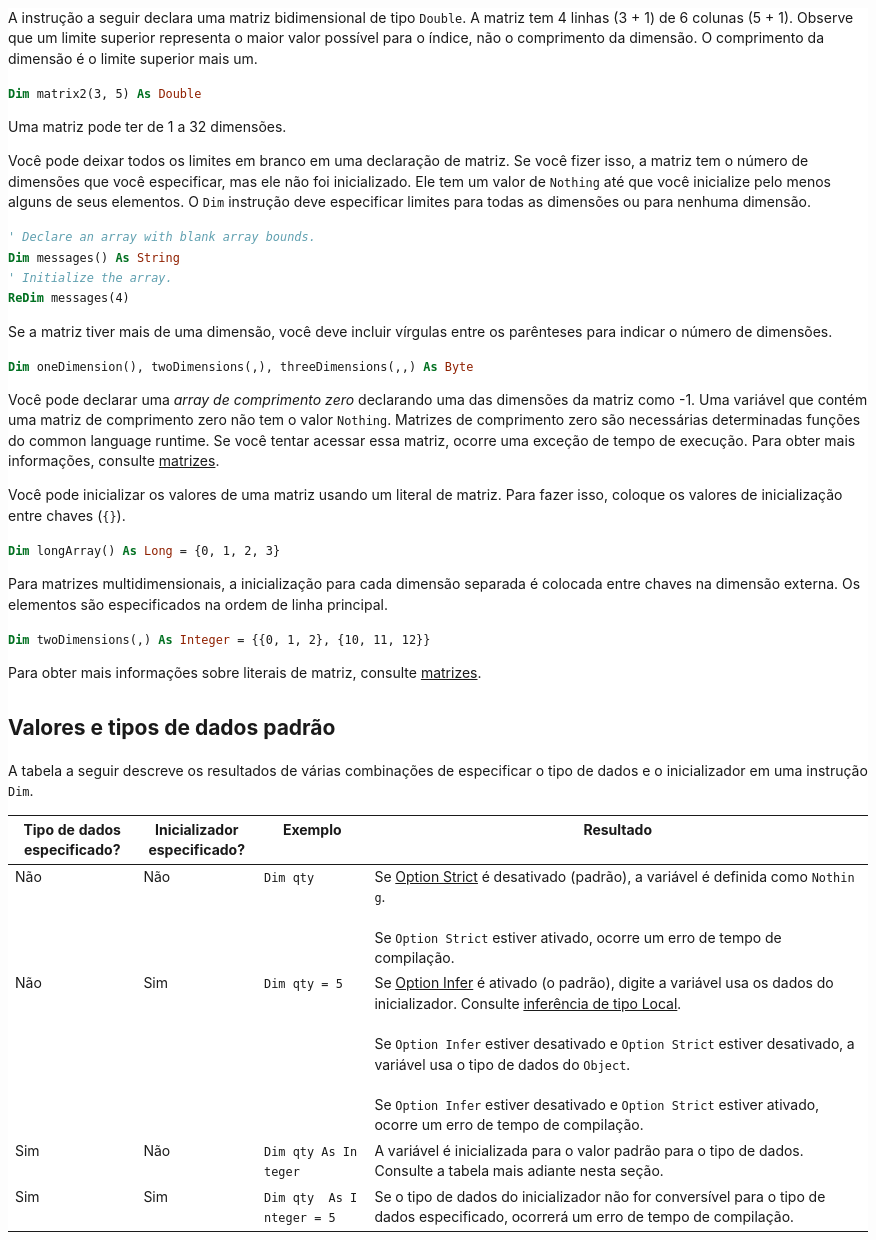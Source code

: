  A instrução a seguir declara uma matriz bidimensional de tipo `Double`. A matriz tem 4 linhas (3 + 1) de 6 colunas (5 + 1). Observe que um limite superior representa o maior valor possível para o índice, não o comprimento da dimensão. O comprimento da dimensão é o limite superior mais um.  
  
```vb  
Dim matrix2(3, 5) As Double  
```  
  
 Uma matriz pode ter de 1 a 32 dimensões.  
  
 Você pode deixar todos os limites em branco em uma declaração de matriz. Se você fizer isso, a matriz tem o número de dimensões que você especificar, mas ele não foi inicializado. Ele tem um valor de `Nothing` até que você inicialize pelo menos alguns de seus elementos. O `Dim` instrução deve especificar limites para todas as dimensões ou para nenhuma dimensão.  
  
```vb  
' Declare an array with blank array bounds.  
Dim messages() As String  
' Initialize the array.  
ReDim messages(4)  
```  
  
 Se a matriz tiver mais de uma dimensão, você deve incluir vírgulas entre os parênteses para indicar o número de dimensões.  
  
```vb  
Dim oneDimension(), twoDimensions(,), threeDimensions(,,) As Byte  
```  
  
 Você pode declarar uma *array de comprimento zero* declarando uma das dimensões da matriz como -1. Uma variável que contém uma matriz de comprimento zero não tem o valor `Nothing`. Matrizes de comprimento zero são necessárias determinadas funções do common language runtime. Se você tentar acessar essa matriz, ocorre uma exceção de tempo de execução. Para obter mais informações, consulte [matrizes](../../../visual-basic/programming-guide/language-features/arrays/index.md).  
  
 Você pode inicializar os valores de uma matriz usando um literal de matriz. Para fazer isso, coloque os valores de inicialização entre chaves (`{}`).  
  
```vb  
Dim longArray() As Long = {0, 1, 2, 3}  
```  
  
 Para matrizes multidimensionais, a inicialização para cada dimensão separada é colocada entre chaves na dimensão externa. Os elementos são especificados na ordem de linha principal.  
  
```vb  
Dim twoDimensions(,) As Integer = {{0, 1, 2}, {10, 11, 12}}  
```  
  
 Para obter mais informações sobre literais de matriz, consulte [matrizes](../../../visual-basic/programming-guide/language-features/arrays/index.md).  
  
##  <a name="default"></a>Valores e tipos de dados padrão  
 A tabela a seguir descreve os resultados de várias combinações de especificar o tipo de dados e o inicializador em uma instrução `Dim`.  
  
|Tipo de dados especificado?|Inicializador especificado?|Exemplo|Resultado|  
|---|---|---|---|  
|Não|Não|`Dim qty`|Se [Option Strict](../../../visual-basic/language-reference/statements/option-strict-statement.md) é desativado (padrão), a variável é definida como `Nothing`.<br /><br /> Se `Option Strict` estiver ativado, ocorre um erro de tempo de compilação.|  
|Não|Sim|`Dim qty = 5`|Se [Option Infer](../../../visual-basic/language-reference/statements/option-infer-statement.md) é ativado (o padrão), digite a variável usa os dados do inicializador. Consulte [inferência de tipo Local](../../../visual-basic/programming-guide/language-features/variables/local-type-inference.md).<br /><br /> Se `Option Infer` estiver desativado e `Option Strict` estiver desativado, a variável usa o tipo de dados do `Object`.<br /><br /> Se `Option Infer` estiver desativado e `Option Strict` estiver ativado, ocorre um erro de tempo de compilação.|  
|Sim|Não|`Dim qty As Integer`|A variável é inicializada para o valor padrão para o tipo de dados. Consulte a tabela mais adiante nesta seção.|  
|Sim|Sim|`Dim qty  As Integer = 5`|Se o tipo de dados do inicializador não for conversível para o tipo de dados especificado, ocorrerá um erro de tempo de compilação.|  
  